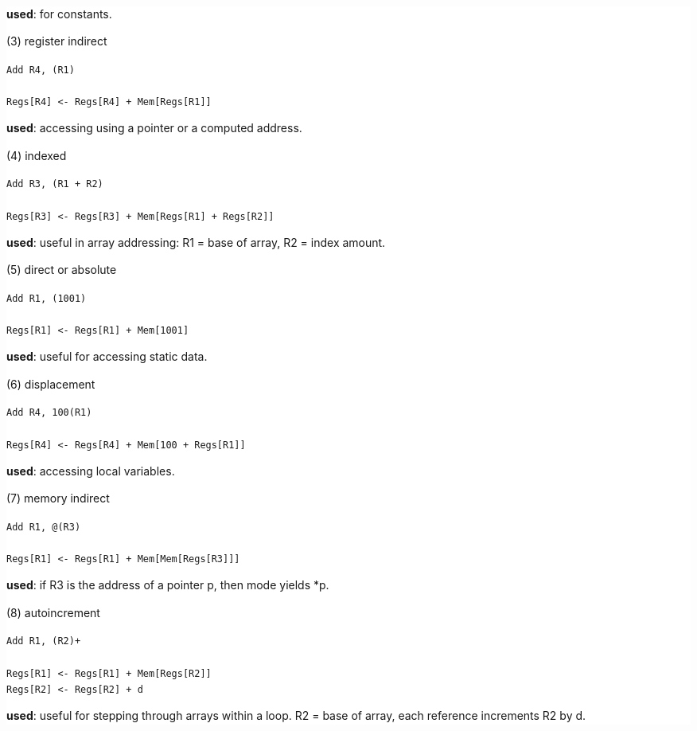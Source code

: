 **used**: for constants.

(3) register indirect

```
Add R4, (R1)

Regs[R4] <- Regs[R4] + Mem[Regs[R1]]
```

**used**: accessing using a pointer or a computed address.

(4) indexed

```
Add R3, (R1 + R2)

Regs[R3] <- Regs[R3] + Mem[Regs[R1] + Regs[R2]]
```

**used**: useful in array addressing: R1 = base of array, R2 = index amount.

(5) direct or absolute

```
Add R1, (1001)

Regs[R1] <- Regs[R1] + Mem[1001]
```

**used**: useful for accessing static data.

(6) displacement

```
Add R4, 100(R1)

Regs[R4] <- Regs[R4] + Mem[100 + Regs[R1]]
```

**used**: accessing local variables.

(7) memory indirect

```
Add R1, @(R3)

Regs[R1] <- Regs[R1] + Mem[Mem[Regs[R3]]]
```

**used**: if R3 is the address of a pointer p, then mode yields *p.

(8) autoincrement

```
Add R1, (R2)+

Regs[R1] <- Regs[R1] + Mem[Regs[R2]]
Regs[R2] <- Regs[R2] + d
```

**used**: useful for stepping through arrays within a loop. R2 = base of array, each reference increments R2 by d.
